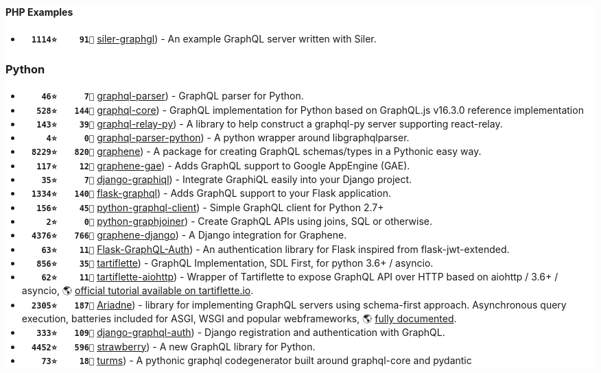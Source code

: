 <a name="php-example" />

#### PHP Examples

- <b><code>&nbsp;&nbsp;1114⭐</code></b> <b><code>&nbsp;&nbsp;&nbsp;&nbsp;91🍴</code></b> [siler-graphgl](https://github.com/leocavalcante/siler/tree/main/examples/graphql)) - An example GraphQL server written with Siler.

<a name="py" />

### Python

- <b><code>&nbsp;&nbsp;&nbsp;&nbsp;46⭐</code></b> <b><code>&nbsp;&nbsp;&nbsp;&nbsp;&nbsp;7🍴</code></b> [graphql-parser](https://github.com/tryolabs/graphql-parser)) - GraphQL parser for Python.
- <b><code>&nbsp;&nbsp;&nbsp;528⭐</code></b> <b><code>&nbsp;&nbsp;&nbsp;144🍴</code></b> [graphql-core](https://github.com/graphql-python/graphql-core)) - GraphQL implementation for Python based on GraphQL.js v16.3.0 reference implementation
- <b><code>&nbsp;&nbsp;&nbsp;143⭐</code></b> <b><code>&nbsp;&nbsp;&nbsp;&nbsp;39🍴</code></b> [graphql-relay-py](https://github.com/graphql-python/graphql-relay-py)) - A library to help construct a graphql-py server supporting react-relay.
- <b><code>&nbsp;&nbsp;&nbsp;&nbsp;&nbsp;4⭐</code></b> <b><code>&nbsp;&nbsp;&nbsp;&nbsp;&nbsp;0🍴</code></b> [graphql-parser-python](https://github.com/tallstreet/graphql-parser-python)) - A python wrapper around libgraphqlparser.
- <b><code>&nbsp;&nbsp;8229⭐</code></b> <b><code>&nbsp;&nbsp;&nbsp;820🍴</code></b> [graphene](https://github.com/graphql-python/graphene)) - A package for creating GraphQL schemas/types in a Pythonic easy way.
- <b><code>&nbsp;&nbsp;&nbsp;117⭐</code></b> <b><code>&nbsp;&nbsp;&nbsp;&nbsp;12🍴</code></b> [graphene-gae](https://github.com/graphql-python/graphene-gae)) - Adds GraphQL support to Google AppEngine (GAE).
- <b><code>&nbsp;&nbsp;&nbsp;&nbsp;35⭐</code></b> <b><code>&nbsp;&nbsp;&nbsp;&nbsp;&nbsp;7🍴</code></b> [django-graphiql](https://github.com/GraphQL-python-archive/django-graphiql)) - Integrate GraphiQL easily into your Django project.
- <b><code>&nbsp;&nbsp;1334⭐</code></b> <b><code>&nbsp;&nbsp;&nbsp;140🍴</code></b> [flask-graphql](https://github.com/graphql-python/flask-graphql)) - Adds GraphQL support to your Flask application.
- <b><code>&nbsp;&nbsp;&nbsp;156⭐</code></b> <b><code>&nbsp;&nbsp;&nbsp;&nbsp;45🍴</code></b> [python-graphql-client](https://github.com/prisma/python-graphql-client)) - Simple GraphQL client for Python 2.7+
- <b><code>&nbsp;&nbsp;&nbsp;&nbsp;&nbsp;2⭐</code></b> <b><code>&nbsp;&nbsp;&nbsp;&nbsp;&nbsp;0🍴</code></b> [python-graphjoiner](https://github.com/healx/python-graphjoiner)) - Create GraphQL APIs using joins, SQL or otherwise.
- <b><code>&nbsp;&nbsp;4376⭐</code></b> <b><code>&nbsp;&nbsp;&nbsp;766🍴</code></b> [graphene-django](https://github.com/graphql-python/graphene-django)) - A Django integration for Graphene.
- <b><code>&nbsp;&nbsp;&nbsp;&nbsp;63⭐</code></b> <b><code>&nbsp;&nbsp;&nbsp;&nbsp;11🍴</code></b> [Flask-GraphQL-Auth](https://github.com/callsign-viper/Flask-GraphQL-Auth)) - An authentication library for Flask inspired from flask-jwt-extended.
- <b><code>&nbsp;&nbsp;&nbsp;856⭐</code></b> <b><code>&nbsp;&nbsp;&nbsp;&nbsp;35🍴</code></b> [tartiflette](https://github.com/dailymotion/tartiflette)) - GraphQL Implementation, SDL First, for python 3.6+ / asyncio.
- <b><code>&nbsp;&nbsp;&nbsp;&nbsp;62⭐</code></b> <b><code>&nbsp;&nbsp;&nbsp;&nbsp;11🍴</code></b> [tartiflette-aiohttp](https://github.com/dailymotion/tartiflette-aiohttp)) - Wrapper of Tartiflette to expose GraphQL API over HTTP based on aiohttp / 3.6+ / asyncio, 🌎 [official tutorial available on tartiflette.io](tartiflette.io/docs/tutorial/getting-started).
- <b><code>&nbsp;&nbsp;2305⭐</code></b> <b><code>&nbsp;&nbsp;&nbsp;187🍴</code></b> [Ariadne](https://github.com/mirumee/ariadne)) - library for implementing GraphQL servers using schema-first approach. Asynchronous query execution, batteries included for ASGI, WSGI and popular webframeworks, 🌎 [fully documented](ariadnegraphql.org).
- <b><code>&nbsp;&nbsp;&nbsp;333⭐</code></b> <b><code>&nbsp;&nbsp;&nbsp;109🍴</code></b> [django-graphql-auth](https://github.com/PedroBern/django-graphql-auth)) - Django registration and authentication with GraphQL.
- <b><code>&nbsp;&nbsp;4452⭐</code></b> <b><code>&nbsp;&nbsp;&nbsp;596🍴</code></b> [strawberry](https://github.com/strawberry-graphql/strawberry)) - A new GraphQL library for Python.
- <b><code>&nbsp;&nbsp;&nbsp;&nbsp;73⭐</code></b> <b><code>&nbsp;&nbsp;&nbsp;&nbsp;18🍴</code></b> [turms](https://github.com/jhnnsrs/turms)) - A pythonic graphql codegenerator built around graphql-core and pydantic